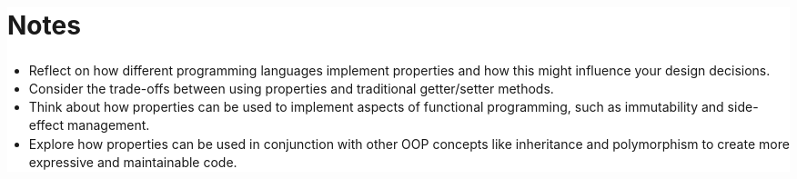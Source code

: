 # Notes

- Reflect on how different programming languages implement properties and how this might influence your design decisions.
- Consider the trade-offs between using properties and traditional getter/setter methods.
- Think about how properties can be used to implement aspects of functional programming, such as immutability and side-effect management.
- Explore how properties can be used in conjunction with other OOP concepts like inheritance and polymorphism to create more expressive and maintainable code.